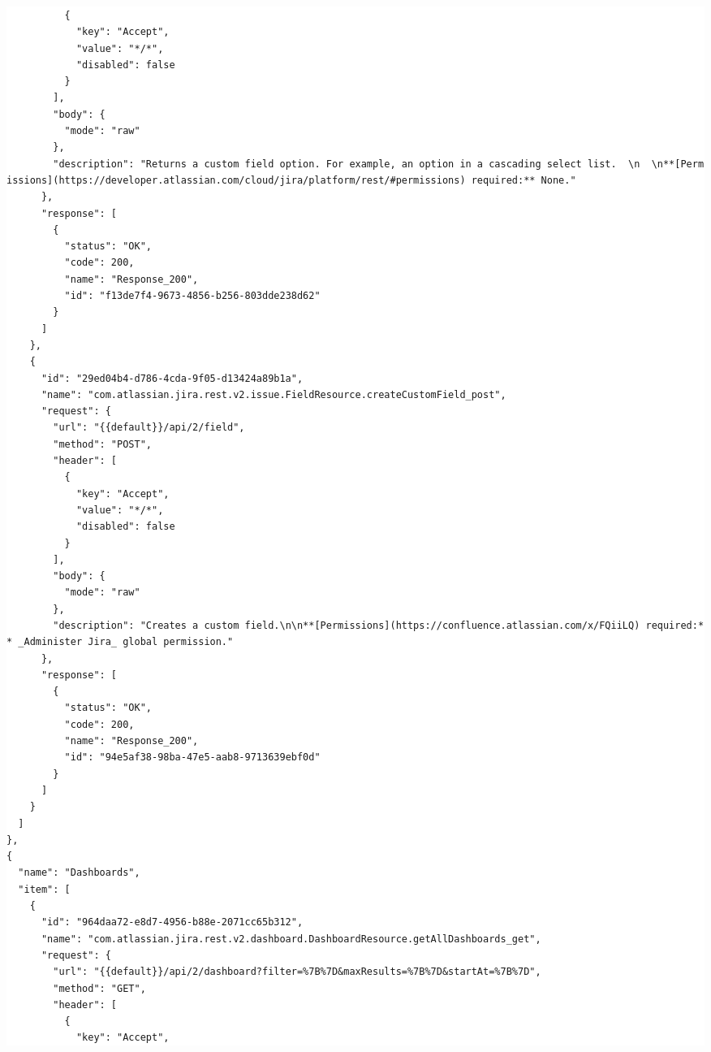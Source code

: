               {
                "key": "Accept",
                "value": "*/*",
                "disabled": false
              }
            ],
            "body": {
              "mode": "raw"
            },
            "description": "Returns a custom field option. For example, an option in a cascading select list.  \n  \n**[Permissions](https://developer.atlassian.com/cloud/jira/platform/rest/#permissions) required:** None."
          },
          "response": [
            {
              "status": "OK",
              "code": 200,
              "name": "Response_200",
              "id": "f13de7f4-9673-4856-b256-803dde238d62"
            }
          ]
        },
        {
          "id": "29ed04b4-d786-4cda-9f05-d13424a89b1a",
          "name": "com.atlassian.jira.rest.v2.issue.FieldResource.createCustomField_post",
          "request": {
            "url": "{{default}}/api/2/field",
            "method": "POST",
            "header": [
              {
                "key": "Accept",
                "value": "*/*",
                "disabled": false
              }
            ],
            "body": {
              "mode": "raw"
            },
            "description": "Creates a custom field.\n\n**[Permissions](https://confluence.atlassian.com/x/FQiiLQ) required:** _Administer Jira_ global permission."
          },
          "response": [
            {
              "status": "OK",
              "code": 200,
              "name": "Response_200",
              "id": "94e5af38-98ba-47e5-aab8-9713639ebf0d"
            }
          ]
        }
      ]
    },
    {
      "name": "Dashboards",
      "item": [
        {
          "id": "964daa72-e8d7-4956-b88e-2071cc65b312",
          "name": "com.atlassian.jira.rest.v2.dashboard.DashboardResource.getAllDashboards_get",
          "request": {
            "url": "{{default}}/api/2/dashboard?filter=%7B%7D&maxResults=%7B%7D&startAt=%7B%7D",
            "method": "GET",
            "header": [
              {
                "key": "Accept",